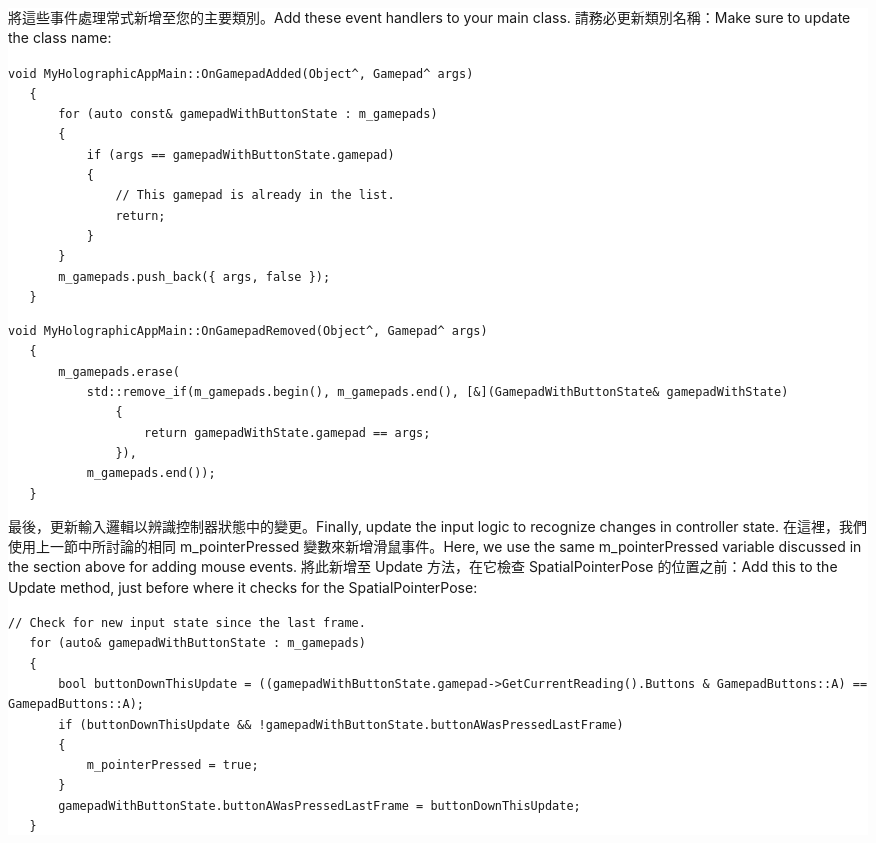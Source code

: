 <span data-ttu-id="e583a-147">將這些事件處理常式新增至您的主要類別。</span><span class="sxs-lookup"><span data-stu-id="e583a-147">Add these event handlers to your main class.</span></span> <span data-ttu-id="e583a-148">請務必更新類別名稱：</span><span class="sxs-lookup"><span data-stu-id="e583a-148">Make sure to update the class name:</span></span>

```
void MyHolographicAppMain::OnGamepadAdded(Object^, Gamepad^ args)
   {
       for (auto const& gamepadWithButtonState : m_gamepads)
       {
           if (args == gamepadWithButtonState.gamepad)
           {
               // This gamepad is already in the list.
               return;
           }
       }
       m_gamepads.push_back({ args, false });
   }
```

```
void MyHolographicAppMain::OnGamepadRemoved(Object^, Gamepad^ args)
   {
       m_gamepads.erase(
           std::remove_if(m_gamepads.begin(), m_gamepads.end(), [&](GamepadWithButtonState& gamepadWithState)
               {
                   return gamepadWithState.gamepad == args;
               }),
           m_gamepads.end());
   }
```

<span data-ttu-id="e583a-149">最後，更新輸入邏輯以辨識控制器狀態中的變更。</span><span class="sxs-lookup"><span data-stu-id="e583a-149">Finally, update the input logic to recognize changes in controller state.</span></span> <span data-ttu-id="e583a-150">在這裡，我們使用上一節中所討論的相同 m_pointerPressed 變數來新增滑鼠事件。</span><span class="sxs-lookup"><span data-stu-id="e583a-150">Here, we use the same m_pointerPressed variable discussed in the section above for adding mouse events.</span></span> <span data-ttu-id="e583a-151">將此新增至 Update 方法，在它檢查 SpatialPointerPose 的位置之前：</span><span class="sxs-lookup"><span data-stu-id="e583a-151">Add this to the Update method, just before where it checks for the SpatialPointerPose:</span></span>

```
// Check for new input state since the last frame.
   for (auto& gamepadWithButtonState : m_gamepads)
   {
       bool buttonDownThisUpdate = ((gamepadWithButtonState.gamepad->GetCurrentReading().Buttons & GamepadButtons::A) == GamepadButtons::A);
       if (buttonDownThisUpdate && !gamepadWithButtonState.buttonAWasPressedLastFrame)
       {
           m_pointerPressed = true;
       }
       gamepadWithButtonState.buttonAWasPressedLastFrame = buttonDownThisUpdate;
   }
```
